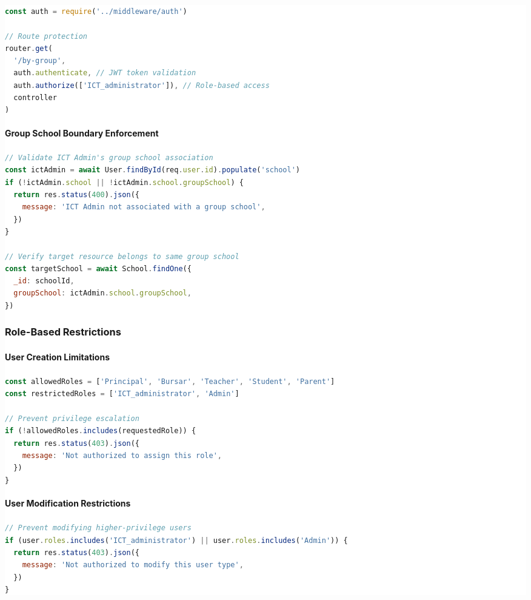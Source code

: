 ```javascript
const auth = require('../middleware/auth')

// Route protection
router.get(
  '/by-group',
  auth.authenticate, // JWT token validation
  auth.authorize(['ICT_administrator']), // Role-based access
  controller
)
```

#### Group School Boundary Enforcement

```javascript
// Validate ICT Admin's group school association
const ictAdmin = await User.findById(req.user.id).populate('school')
if (!ictAdmin.school || !ictAdmin.school.groupSchool) {
  return res.status(400).json({
    message: 'ICT Admin not associated with a group school',
  })
}

// Verify target resource belongs to same group school
const targetSchool = await School.findOne({
  _id: schoolId,
  groupSchool: ictAdmin.school.groupSchool,
})
```

### Role-Based Restrictions

#### User Creation Limitations

```javascript
const allowedRoles = ['Principal', 'Bursar', 'Teacher', 'Student', 'Parent']
const restrictedRoles = ['ICT_administrator', 'Admin']

// Prevent privilege escalation
if (!allowedRoles.includes(requestedRole)) {
  return res.status(403).json({
    message: 'Not authorized to assign this role',
  })
}
```

#### User Modification Restrictions

```javascript
// Prevent modifying higher-privilege users
if (user.roles.includes('ICT_administrator') || user.roles.includes('Admin')) {
  return res.status(403).json({
    message: 'Not authorized to modify this user type',
  })
}
```
